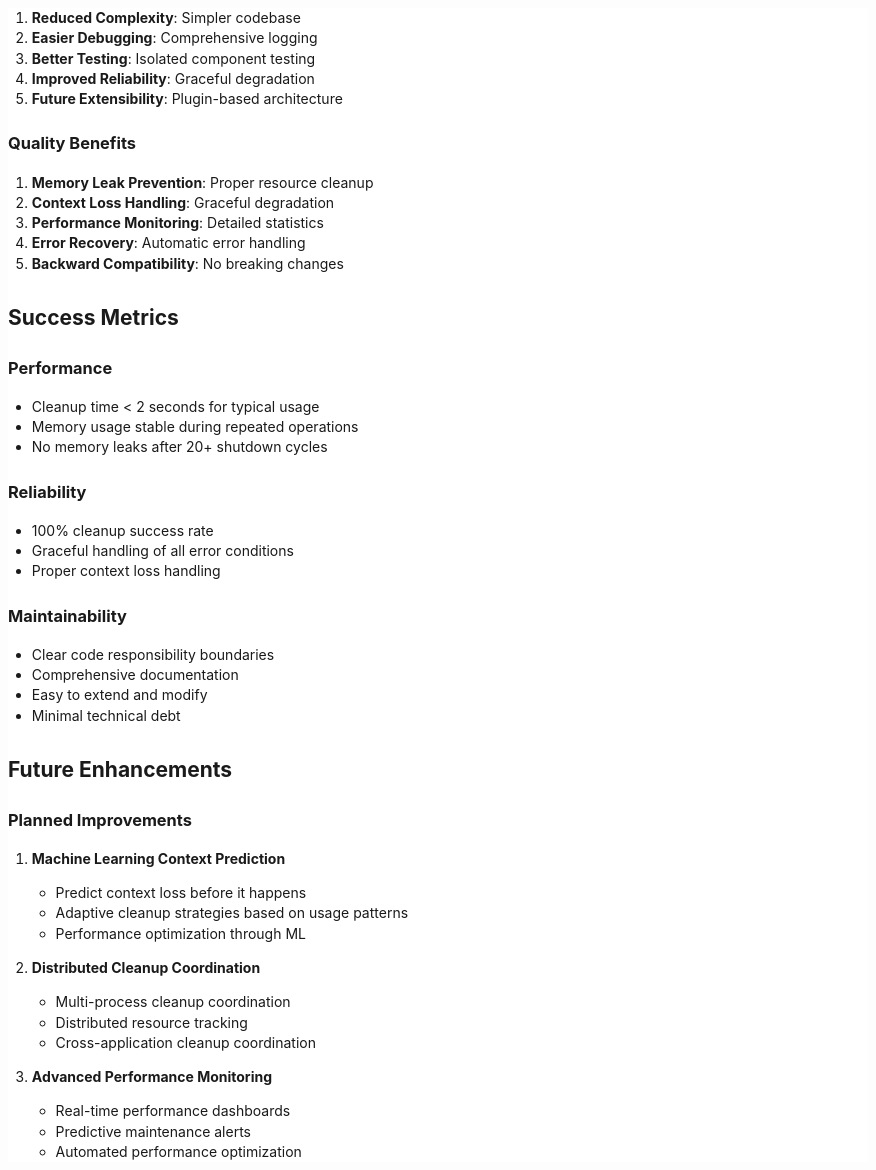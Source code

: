 1. **Reduced Complexity**: Simpler codebase
2. **Easier Debugging**: Comprehensive logging
3. **Better Testing**: Isolated component testing
4. **Improved Reliability**: Graceful degradation
5. **Future Extensibility**: Plugin-based architecture

### Quality Benefits

1. **Memory Leak Prevention**: Proper resource cleanup
2. **Context Loss Handling**: Graceful degradation
3. **Performance Monitoring**: Detailed statistics
4. **Error Recovery**: Automatic error handling
5. **Backward Compatibility**: No breaking changes

## Success Metrics

### Performance

- Cleanup time < 2 seconds for typical usage
- Memory usage stable during repeated operations
- No memory leaks after 20+ shutdown cycles

### Reliability

- 100% cleanup success rate
- Graceful handling of all error conditions
- Proper context loss handling

### Maintainability

- Clear code responsibility boundaries
- Comprehensive documentation
- Easy to extend and modify
- Minimal technical debt

## Future Enhancements

### Planned Improvements

1. **Machine Learning Context Prediction**
   - Predict context loss before it happens
   - Adaptive cleanup strategies based on usage patterns
   - Performance optimization through ML

2. **Distributed Cleanup Coordination**
   - Multi-process cleanup coordination
   - Distributed resource tracking
   - Cross-application cleanup coordination

3. **Advanced Performance Monitoring**
   - Real-time performance dashboards
   - Predictive maintenance alerts
   - Automated performance optimization
